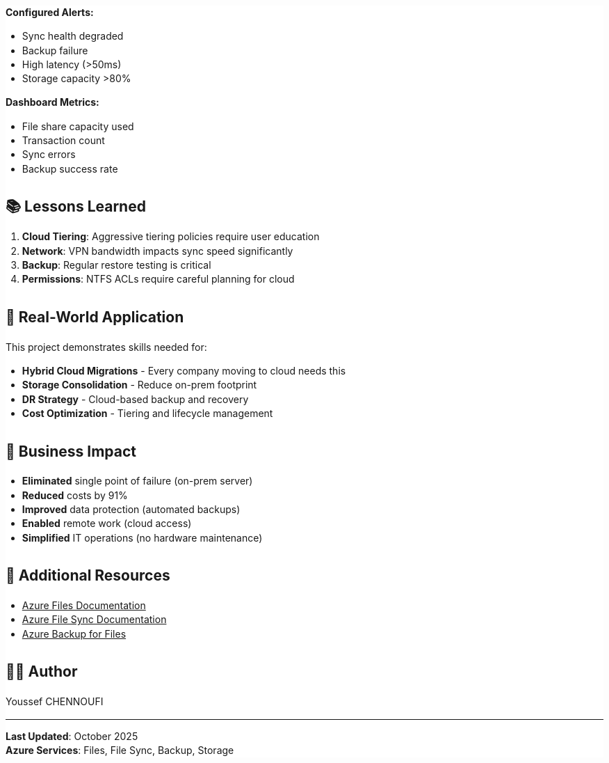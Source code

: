 **Configured Alerts:**
- Sync health degraded
- Backup failure
- High latency (>50ms)
- Storage capacity >80%

**Dashboard Metrics:**
- File share capacity used
- Transaction count
- Sync errors
- Backup success rate

## 📚 Lessons Learned

1. **Cloud Tiering**: Aggressive tiering policies require user education
2. **Network**: VPN bandwidth impacts sync speed significantly
3. **Backup**: Regular restore testing is critical
4. **Permissions**: NTFS ACLs require careful planning for cloud

## 🎯 Real-World Application

This project demonstrates skills needed for:
- **Hybrid Cloud Migrations** - Every company moving to cloud needs this
- **Storage Consolidation** - Reduce on-prem footprint
- **DR Strategy** - Cloud-based backup and recovery
- **Cost Optimization** - Tiering and lifecycle management

## 👔 Business Impact

- **Eliminated** single point of failure (on-prem server)
- **Reduced** costs by 91%
- **Improved** data protection (automated backups)
- **Enabled** remote work (cloud access)
- **Simplified** IT operations (no hardware maintenance)

## 🔗 Additional Resources

- [Azure Files Documentation](https://docs.microsoft.com/azure/storage/files/)
- [Azure File Sync Documentation](https://docs.microsoft.com/azure/storage/file-sync/)
- [Azure Backup for Files](https://docs.microsoft.com/azure/backup/azure-file-share-backup-overview)

## 👨‍💻 Author

Youssef CHENNOUFI

---

**Last Updated**: October 2025  
**Azure Services**: Files, File Sync, Backup, Storage  